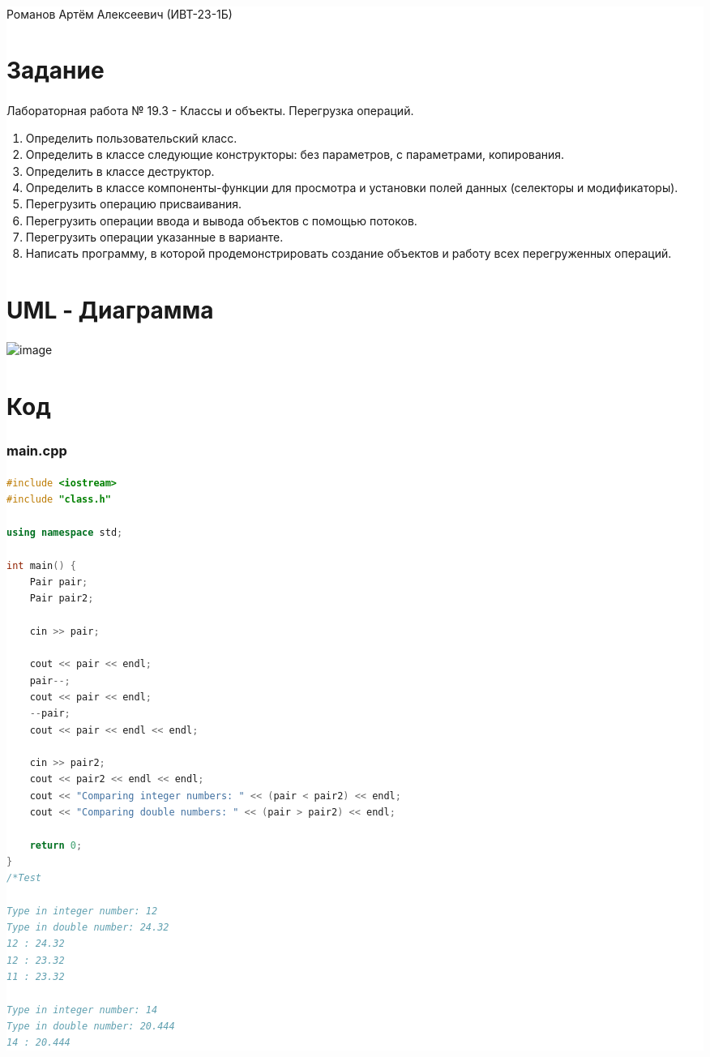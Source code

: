 Романов Артём Алексеевич (ИВТ-23-1Б)

# Задание

Лабораторная работа № 19.3 - Классы и объекты. Перегрузка операций.

1. Определить пользовательский класс.
2. Определить в классе следующие конструкторы: без параметров, с параметрами, копирования.
3. Определить в классе деструктор.
4. Определить в классе компоненты-функции для просмотра и установки полей данных (селекторы и модификаторы).
5. Перегрузить операцию присваивания.
6. Перегрузить операции ввода и вывода объектов с помощью потоков.
7. Перегрузить операции указанные в варианте.
8. Написать программу, в которой продемонстрировать создание объектов и работу всех перегруженных операций.

# UML - Диаграмма
![image](https://github.com/Wingoush/LABS_PSTU_2023/assets/147124195/61951fb8-e4f3-4c26-922a-cdee4c7ab134)

# Код

### main.cpp

```cpp
#include <iostream>
#include "class.h"

using namespace std;

int main() {
	Pair pair;
	Pair pair2;

	cin >> pair;

	cout << pair << endl;
	pair--;
	cout << pair << endl;
	--pair;
	cout << pair << endl << endl;

	cin >> pair2;
	cout << pair2 << endl << endl;
	cout << "Comparing integer numbers: " << (pair < pair2) << endl;
	cout << "Comparing double numbers: " << (pair > pair2) << endl;

	return 0;
}
/*Test

Type in integer number: 12
Type in double number: 24.32
12 : 24.32
12 : 23.32
11 : 23.32

Type in integer number: 14
Type in double number: 20.444
14 : 20.444

```